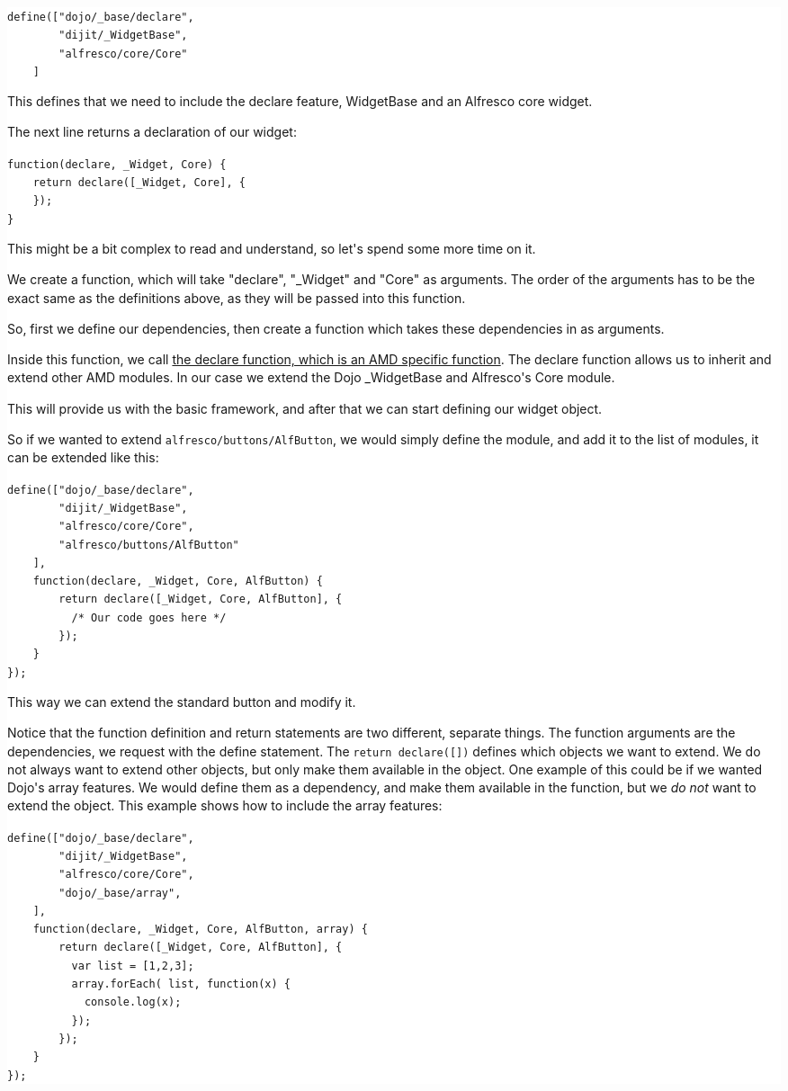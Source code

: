 	define(["dojo/_base/declare",
	        "dijit/_WidgetBase",
	        "alfresco/core/Core"
	    ]
	    
This defines that we need to include the declare feature, WidgetBase and an Alfresco core widget. 

The next line returns a declaration of our widget:

	function(declare, _Widget, Core) {
	    return declare([_Widget, Core], {
	    });
	}

This might be a bit complex to read and understand, so let's spend some more time on it.

We create a function, which will take "declare", "_Widget" and "Core" as arguments. The order of the arguments has to be the exact same as the definitions above, as they will be passed into this function.

So, first we define our dependencies, then create a function which takes these dependencies in as arguments. 

Inside this function, we call [the declare function, which is an AMD specific function](http://dojotoolkit.org/documentation/tutorials/1.9/declare/). The declare function allows us to inherit and extend other AMD modules. In our case we extend the Dojo _WidgetBase and Alfresco's Core module. 

This will provide us with the basic framework, and after that we can start defining our widget object.

So if we wanted to extend `alfresco/buttons/AlfButton`, we would simply define the module, and add it to the list of modules, it can be extended like this:

	define(["dojo/_base/declare",
	        "dijit/_WidgetBase",
	        "alfresco/core/Core",
	        "alfresco/buttons/AlfButton"
	    ],
		function(declare, _Widget, Core, AlfButton) {
		    return declare([_Widget, Core, AlfButton], {
		      /* Our code goes here */
		    });
		}
    });	

This way we can extend the standard button and modify it.

Notice that the function definition and return statements are two different, separate things. The function arguments are the dependencies, we request with the define statement. The `return declare([])` defines which objects we want to extend. We do not always want to extend other objects, but only make them available in the object. One example of this could be if we wanted Dojo's array features. We would define them as a dependency, and make them available in the function, but we *do not* want to extend the object. This example shows how to include the array features:

	define(["dojo/_base/declare",
	        "dijit/_WidgetBase",
	        "alfresco/core/Core",
            "dojo/_base/array",        
	    ],
		function(declare, _Widget, Core, AlfButton, array) {
		    return declare([_Widget, Core, AlfButton], {
		      var list = [1,2,3];
		      array.forEach( list, function(x) {
		        console.log(x);
		      });
		    });
		}
    });	

